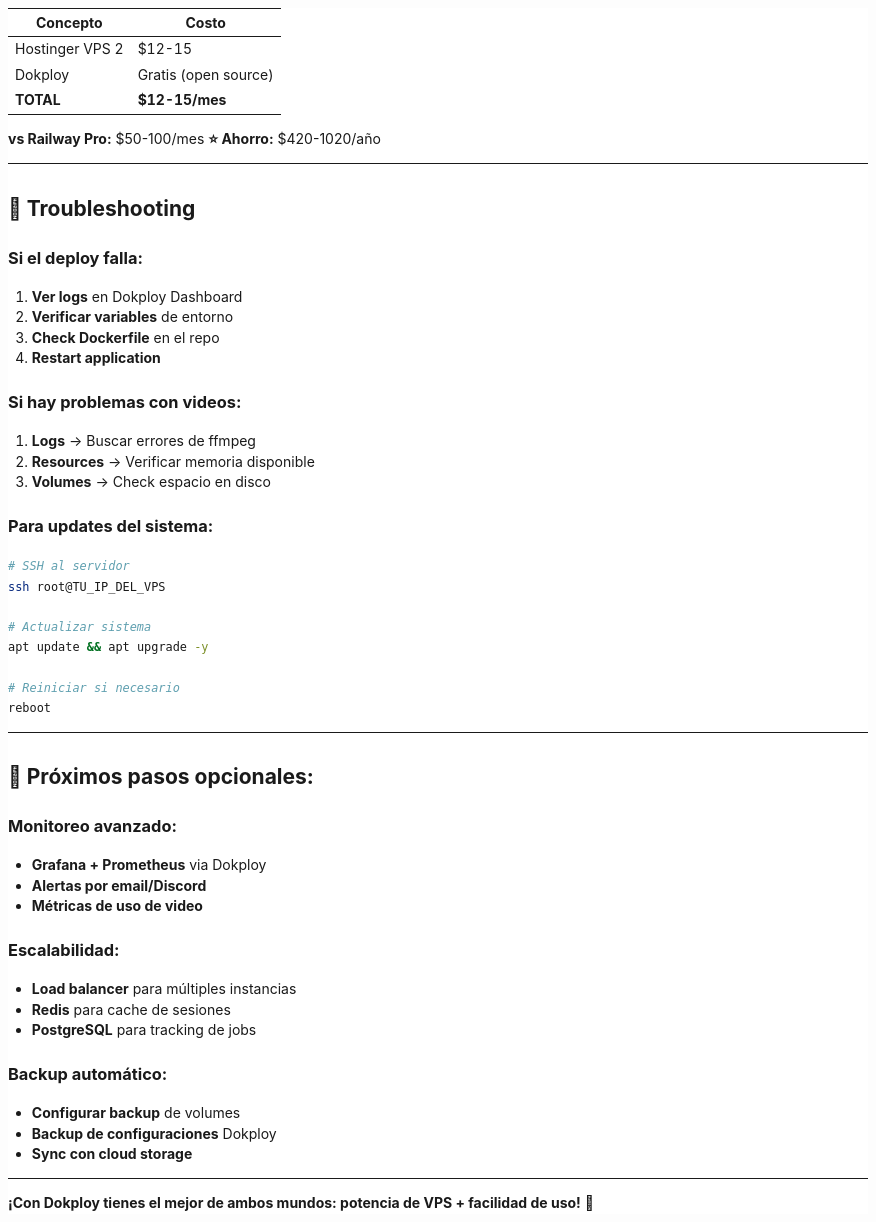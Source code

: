 | Concepto | Costo |
|----------|-------|
| Hostinger VPS 2 | $12-15 |
| Dokploy | Gratis (open source) |
| **TOTAL** | **$12-15/mes** |

**vs Railway Pro:** $50-100/mes
**⭐ Ahorro:** $420-1020/año

---

## **🔧 Troubleshooting**

### **Si el deploy falla:**
1. **Ver logs** en Dokploy Dashboard
2. **Verificar variables** de entorno
3. **Check Dockerfile** en el repo
4. **Restart application**

### **Si hay problemas con videos:**
1. **Logs** → Buscar errores de ffmpeg
2. **Resources** → Verificar memoria disponible
3. **Volumes** → Check espacio en disco

### **Para updates del sistema:**
```bash
# SSH al servidor
ssh root@TU_IP_DEL_VPS

# Actualizar sistema
apt update && apt upgrade -y

# Reiniciar si necesario
reboot
```

---

## **🎯 Próximos pasos opcionales:**

### **Monitoreo avanzado:**
- **Grafana + Prometheus** via Dokploy
- **Alertas por email/Discord**
- **Métricas de uso de video**

### **Escalabilidad:**
- **Load balancer** para múltiples instancias
- **Redis** para cache de sesiones
- **PostgreSQL** para tracking de jobs

### **Backup automático:**
- **Configurar backup** de volumes
- **Backup de configuraciones** Dokploy
- **Sync con cloud storage**

---

**¡Con Dokploy tienes el mejor de ambos mundos: potencia de VPS + facilidad de uso!** 🚀
